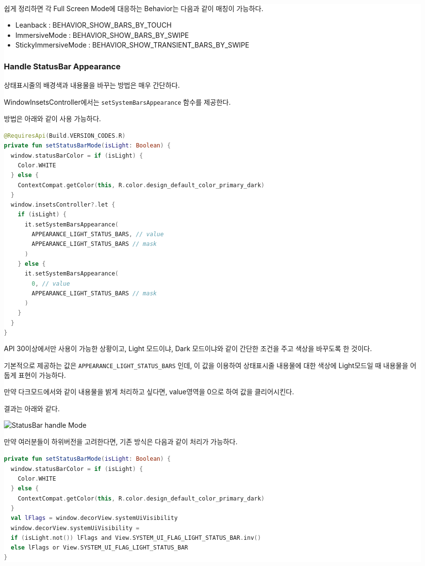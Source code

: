 

쉽게 정리하면 각 Full Screen Mode에 대응하는 Behavior는 다음과 같이 매칭이 가능하다.

- Leanback : BEHAVIOR_SHOW_BARS_BY_TOUCH
- ImmersiveMode : BEHAVIOR_SHOW_BARS_BY_SWIPE
- StickyImmersiveMode : BEHAVIOR_SHOW_TRANSIENT_BARS_BY_SWIPE



### Handle StatusBar Appearance

상태표시줄의 배경색과 내용물을 바꾸는 방법은 매우 간단하다.

WindowInsetsController에서는 `setSystemBarsAppearance`  함수를 제공한다. 

방법은 아래와 같이 사용 가능하다.

```kotlin
@RequiresApi(Build.VERSION_CODES.R)
private fun setStatusBarMode(isLight: Boolean) {
  window.statusBarColor = if (isLight) {
    Color.WHITE
  } else {
    ContextCompat.getColor(this, R.color.design_default_color_primary_dark)
  }
  window.insetsController?.let {
    if (isLight) {
      it.setSystemBarsAppearance(
        APPEARANCE_LIGHT_STATUS_BARS, // value
        APPEARANCE_LIGHT_STATUS_BARS // mask
      )
    } else {
      it.setSystemBarsAppearance(
        0, // value
        APPEARANCE_LIGHT_STATUS_BARS // mask
      )
    }
  }
}
```

API 30이상에서만 사용이 가능한 상황이고, Light 모드이냐, Dark 모드이냐와 같이 간단한 조건을 주고 색상을 바꾸도록 한 것이다.

기본적으로 제공하는 값은 `APPEARANCE_LIGHT_STATUS_BARS` 인데, 이 값을 이용하여 상태표시줄 내용물에 대한 색상에 Light모드일 때 내용물을 어둡게 표현이 가능하다.

만약 다크모드에서와 같이 내용물을 밝게 처리하고 싶다면, value영역을 0으로 하여 값을 클리어시킨다.

결과는 아래와 같다.

![StatusBar handle Mode](https://imgur.com/tcjy0lt.gif)



만약 여러분들이 하위버전을 고려한다면, 기존 방식은 다음과 같이 처리가 가능하다.

```kotlin
private fun setStatusBarMode(isLight: Boolean) {
  window.statusBarColor = if (isLight) {
    Color.WHITE
  } else {
    ContextCompat.getColor(this, R.color.design_default_color_primary_dark)
  }
  val lFlags = window.decorView.systemUiVisibility
  window.decorView.systemUiVisibility =
  if (isLight.not()) lFlags and View.SYSTEM_UI_FLAG_LIGHT_STATUS_BAR.inv()
  else lFlags or View.SYSTEM_UI_FLAG_LIGHT_STATUS_BAR
}
```
